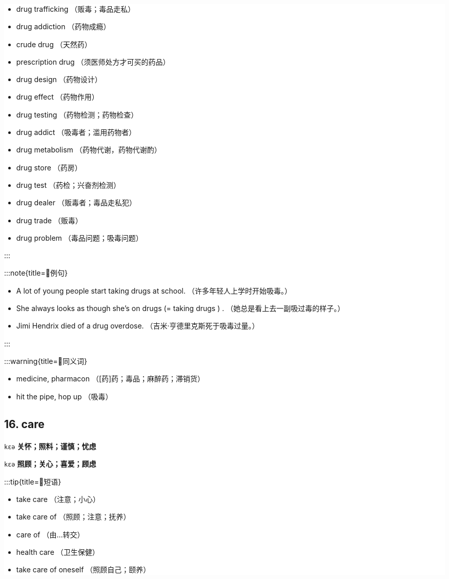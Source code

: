 - drug trafficking （贩毒；毒品走私）

- drug addiction （药物成瘾）

- crude drug （天然药）

- prescription drug （须医师处方才可买的药品）

- drug design （药物设计）

- drug effect （药物作用）

- drug testing （药物检测；药物检查）

- drug addict （吸毒者；滥用药物者）

- drug metabolism （药物代谢，药物代谢酌）

- drug store （药房）

- drug test （药检；兴奋剂检测）

- drug dealer （贩毒者；毒品走私犯）

- drug trade （贩毒）

- drug problem （毒品问题；吸毒问题）

:::

:::note{title=🎤例句}

- A lot of young people start taking drugs at school. （许多年轻人上学时开始吸毒。）

- She always looks as though she’s on drugs (= taking drugs ) . （她总是看上去一副吸过毒的样子。）

- Jimi Hendrix died of a drug overdose. （吉米·亨德里克斯死于吸毒过量。）

:::

:::warning{title=🤔同义词}

- medicine, pharmacon （[药]药；毒品；麻醉药；滞销货）

- hit the pipe, hop up （吸毒）


## 16. care

`kεə`  **关怀；照料；谨慎；忧虑**

`kεə`  **照顾；关心；喜爱；顾虑**

:::tip{title=🤩短语}

- take care （注意；小心）

- take care of （照顾；注意；抚养）

- care of （由…转交）

- health care （卫生保健）

- take care of oneself （照顾自己；颐养）
